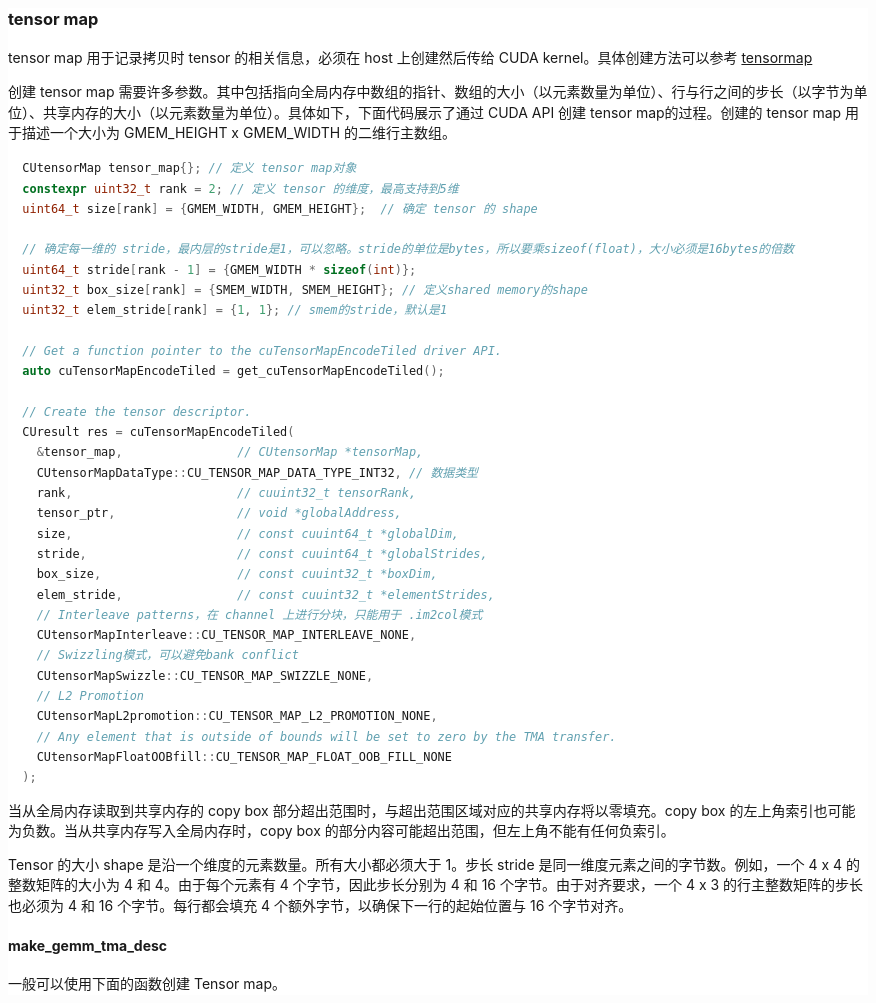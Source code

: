 ### tensor map

tensor map 用于记录拷贝时 tensor 的相关信息，必须在 host 上创建然后传给 CUDA kernel。具体创建方法可以参考 [tensormap](https://docs.nvidia.com/cuda/cuda-c-programming-guide/#asynchronous-data-copies-using-the-tensor-memory-accelerator-tma)


创建 tensor map 需要许多参数。其中包括指向全局内存中数组的指针、数组的大小（以元素数量为单位）、行与行之间的步长（以字节为单位）、共享内存的大小（以元素数量为单位）。具体如下，下面代码展示了通过 CUDA API 创建 tensor map的过程。创建的 tensor map 用于描述一个大小为 GMEM_HEIGHT x GMEM_WIDTH 的二维行主数组。

```cpp
  CUtensorMap tensor_map{}; // 定义 tensor map对象
  constexpr uint32_t rank = 2; // 定义 tensor 的维度，最高支持到5维
  uint64_t size[rank] = {GMEM_WIDTH, GMEM_HEIGHT};  // 确定 tensor 的 shape

  // 确定每一维的 stride，最内层的stride是1，可以忽略。stride的单位是bytes，所以要乘sizeof(float)，大小必须是16bytes的倍数
  uint64_t stride[rank - 1] = {GMEM_WIDTH * sizeof(int)};
  uint32_t box_size[rank] = {SMEM_WIDTH, SMEM_HEIGHT}; // 定义shared memory的shape
  uint32_t elem_stride[rank] = {1, 1}; // smem的stride，默认是1

  // Get a function pointer to the cuTensorMapEncodeTiled driver API.
  auto cuTensorMapEncodeTiled = get_cuTensorMapEncodeTiled();

  // Create the tensor descriptor.
  CUresult res = cuTensorMapEncodeTiled(
    &tensor_map,                // CUtensorMap *tensorMap,
    CUtensorMapDataType::CU_TENSOR_MAP_DATA_TYPE_INT32, // 数据类型
    rank,                       // cuuint32_t tensorRank,
    tensor_ptr,                 // void *globalAddress,
    size,                       // const cuuint64_t *globalDim,
    stride,                     // const cuuint64_t *globalStrides,
    box_size,                   // const cuuint32_t *boxDim,
    elem_stride,                // const cuuint32_t *elementStrides,
    // Interleave patterns，在 channel 上进行分块，只能用于 .im2col模式
    CUtensorMapInterleave::CU_TENSOR_MAP_INTERLEAVE_NONE,
    // Swizzling模式，可以避免bank conflict
    CUtensorMapSwizzle::CU_TENSOR_MAP_SWIZZLE_NONE,
    // L2 Promotion
    CUtensorMapL2promotion::CU_TENSOR_MAP_L2_PROMOTION_NONE,
    // Any element that is outside of bounds will be set to zero by the TMA transfer.
    CUtensorMapFloatOOBfill::CU_TENSOR_MAP_FLOAT_OOB_FILL_NONE
  );
```

当从全局内存读取到共享内存的 copy box 部分超出范围时，与超出范围区域对应的共享内存将以零填充。copy box 的左上角索引也可能为负数。当从共享内存写入全局内存时，copy box 的部分内容可能超出范围，但左上角不能有任何负索引。

Tensor 的大小 shape 是沿一个维度的元素数量。所有大小都必须大于 1。步长 stride 是同一维度元素之间的字节数。例如，一个 4 x 4 的整数矩阵的大小为 4 和 4。由于每个元素有 4 个字节，因此步长分别为 4 和 16 个字节。由于对齐要求，一个 4 x 3 的行主整数矩阵的步长也必须为 4 和 16 个字节。每行都会填充 4 个额外字节，以确保下一行的起始位置与 16 个字节对齐。

#### make_gemm_tma_desc

一般可以使用下面的函数创建 Tensor map。
